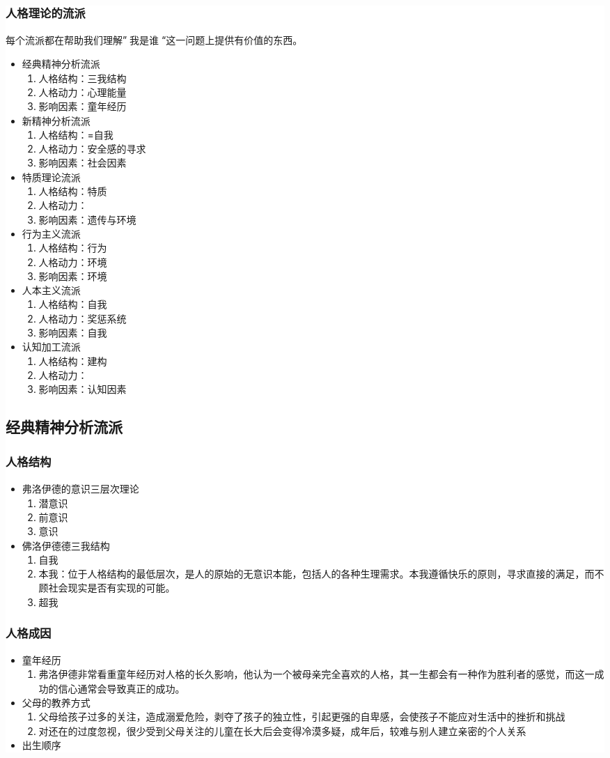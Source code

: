### 人格理论的流派

每个流派都在帮助我们理解” 我是谁 “这一问题上提供有价值的东西。

+ 经典精神分析流派
  1. 人格结构：三我结构
  2. 人格动力：心理能量
  3. 影响因素：童年经历
+ 新精神分析流派
  1. 人格结构：=自我
  2. 人格动力：安全感的寻求
  3. 影响因素：社会因素
+ 特质理论流派
  1. 人格结构：特质
  2. 人格动力：
  3. 影响因素：遗传与环境
+ 行为主义流派
  1. 人格结构：行为
  2. 人格动力：环境
  3. 影响因素：环境
+ 人本主义流派
  1. 人格结构：自我
  2. 人格动力：奖惩系统
  3. 影响因素：自我
+ 认知加工流派
  1. 人格结构：建构
  2. 人格动力：
  3. 影响因素：认知因素

## 经典精神分析流派

### 人格结构

+ 弗洛伊德的意识三层次理论
  1. 潜意识
  2. 前意识
  3. 意识
+ 佛洛伊德德三我结构
  1. 自我
  2. 本我：位于人格结构的最低层次，是人的原始的无意识本能，包括人的各种生理需求。本我遵循快乐的原则，寻求直接的满足，而不顾社会现实是否有实现的可能。
  3. 超我

### 人格成因

+ 童年经历
  1. 弗洛伊德非常看重童年经历对人格的长久影响，他认为一个被母亲完全喜欢的人格，其一生都会有一种作为胜利者的感觉，而这一成功的信心通常会导致真正的成功。
+ 父母的教养方式
  1. 父母给孩子过多的关注，造成溺爱危险，剥夺了孩子的独立性，引起更强的自卑感，会使孩子不能应对生活中的挫折和挑战
  2. 对还在的过度忽视，很少受到父母关注的儿童在长大后会变得冷漠多疑，成年后，较难与别人建立亲密的个人关系
+ 出生顺序
